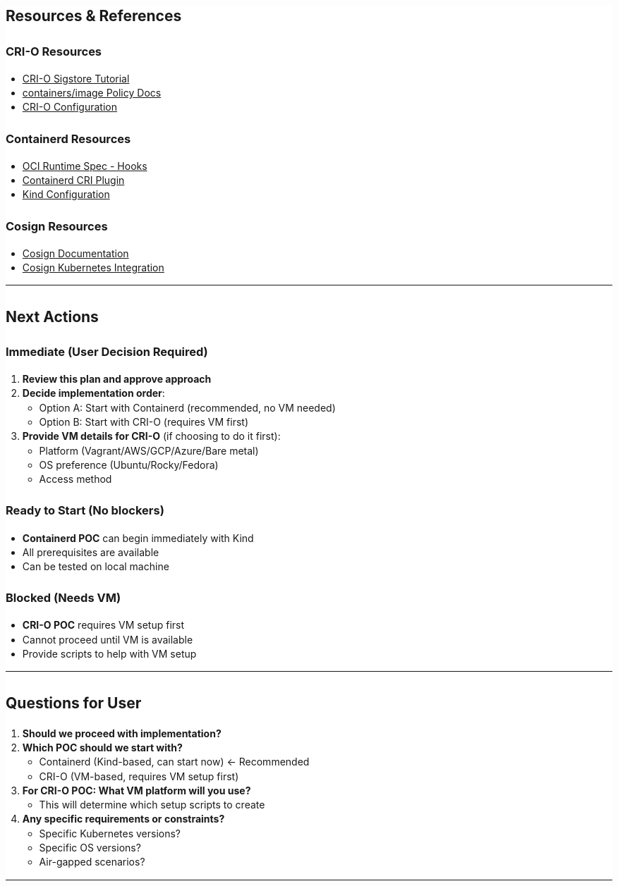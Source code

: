 
## Resources & References

### CRI-O Resources
- [CRI-O Sigstore Tutorial](https://github.com/cri-o/cri-o/blob/main/tutorials/sigstore.md)
- [containers/image Policy Docs](https://github.com/containers/image/blob/main/docs/containers-policy.json.5.md)
- [CRI-O Configuration](https://github.com/cri-o/cri-o/blob/main/docs/crio.conf.5.md)

### Containerd Resources
- [OCI Runtime Spec - Hooks](https://github.com/opencontainers/runtime-spec/blob/main/config.md#posix-platform-hooks)
- [Containerd CRI Plugin](https://github.com/containerd/containerd/blob/main/docs/cri/config.md)
- [Kind Configuration](https://kind.sigs.k8s.io/docs/user/configuration/)

### Cosign Resources
- [Cosign Documentation](https://docs.sigstore.dev/cosign/overview/)
- [Cosign Kubernetes Integration](https://docs.sigstore.dev/cosign/kubernetes/)

---

## Next Actions

### Immediate (User Decision Required)
1. **Review this plan and approve approach**
2. **Decide implementation order**:
   - Option A: Start with Containerd (recommended, no VM needed)
   - Option B: Start with CRI-O (requires VM first)
3. **Provide VM details for CRI-O** (if choosing to do it first):
   - Platform (Vagrant/AWS/GCP/Azure/Bare metal)
   - OS preference (Ubuntu/Rocky/Fedora)
   - Access method

### Ready to Start (No blockers)
- **Containerd POC** can begin immediately with Kind
- All prerequisites are available
- Can be tested on local machine

### Blocked (Needs VM)
- **CRI-O POC** requires VM setup first
- Cannot proceed until VM is available
- Provide scripts to help with VM setup

---

## Questions for User

1. **Should we proceed with implementation?**
2. **Which POC should we start with?**
   - Containerd (Kind-based, can start now) ← Recommended
   - CRI-O (VM-based, requires VM setup first)
3. **For CRI-O POC: What VM platform will you use?**
   - This will determine which setup scripts to create
4. **Any specific requirements or constraints?**
   - Specific Kubernetes versions?
   - Specific OS versions?
   - Air-gapped scenarios?

---